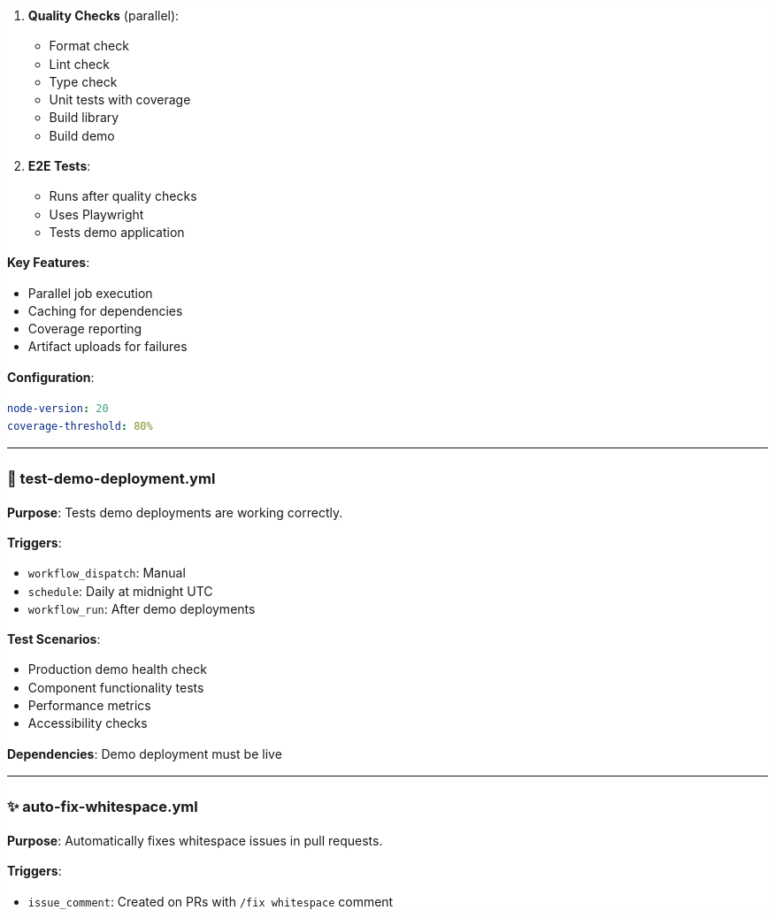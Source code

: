 1. **Quality Checks** (parallel):

   - Format check
   - Lint check
   - Type check
   - Unit tests with coverage
   - Build library
   - Build demo

2. **E2E Tests**:
   - Runs after quality checks
   - Uses Playwright
   - Tests demo application

**Key Features**:

- Parallel job execution
- Caching for dependencies
- Coverage reporting
- Artifact uploads for failures

**Configuration**:

```yaml
node-version: 20
coverage-threshold: 80%
```

---

### 🎯 test-demo-deployment.yml

**Purpose**: Tests demo deployments are working correctly.

**Triggers**:

- `workflow_dispatch`: Manual
- `schedule`: Daily at midnight UTC
- `workflow_run`: After demo deployments

**Test Scenarios**:

- Production demo health check
- Component functionality tests
- Performance metrics
- Accessibility checks

**Dependencies**: Demo deployment must be live

---

### ✨ auto-fix-whitespace.yml

**Purpose**: Automatically fixes whitespace issues in pull requests.

**Triggers**:

- `issue_comment`: Created on PRs with `/fix whitespace` comment
